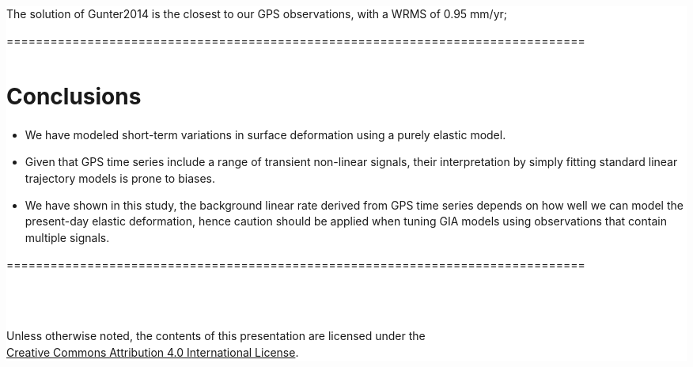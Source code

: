 The solution of Gunter2014 is the closest to our GPS observations, with a WRMS of 0.95 mm/yr;

</div>
</div>

===============================================================================

# Conclusions

- We have modeled short-term variations in surface deformation using a purely elastic model.

- Given that GPS time series include a range of transient non-linear signals, their interpretation by simply fitting standard linear trajectory models is prone to biases.

- We have shown in this study, the background linear rate derived from GPS time series depends on how well we can model the present-day elastic deformation, hence caution should be applied when tuning GIA models using observations that contain multiple signals.

===============================================================================




<p class="license-icons" style="margin-top: 5rem;">
<i class="fab fa-creative-commons"></i><i class="fab fa-creative-commons-by"></i>
</p>

Unless otherwise noted,
the contents of this presentation are
licensed under the
<br>
[Creative Commons Attribution 4.0 International License](https://creativecommons.org/licenses/by/4.0/).
